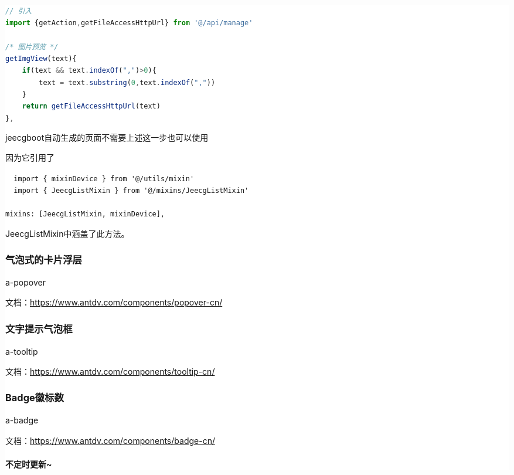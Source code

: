 ```javascript
// 引入
import {getAction,getFileAccessHttpUrl} from '@/api/manage'

/* 图片预览 */
getImgView(text){
    if(text && text.indexOf(",")>0){
        text = text.substring(0,text.indexOf(","))
    }
    return getFileAccessHttpUrl(text)
},
```

jeecgboot自动生成的页面不需要上述这一步也可以使用

因为它引用了

```vue
  import { mixinDevice } from '@/utils/mixin'
  import { JeecgListMixin } from '@/mixins/JeecgListMixin'

mixins: [JeecgListMixin, mixinDevice],
```

JeecgListMixin中涵盖了此方法。

### 气泡式的卡片浮层

a-popover

文档：https://www.antdv.com/components/popover-cn/

### 文字提示气泡框

a-tooltip

文档：https://www.antdv.com/components/tooltip-cn/

### Badge徽标数

a-badge

文档：https://www.antdv.com/components/badge-cn/

#### 不定时更新~

